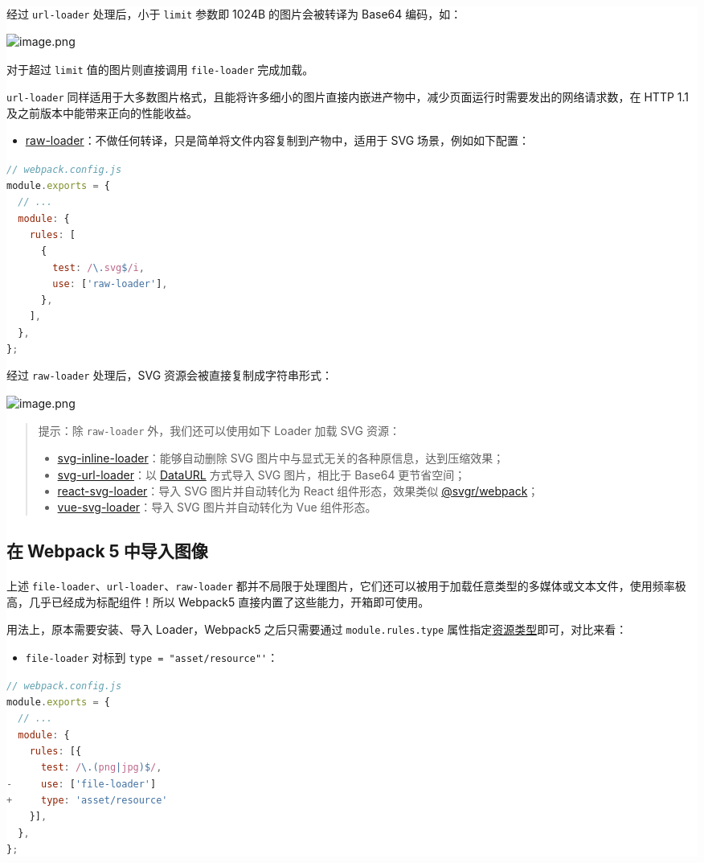 经过 `url-loader` 处理后，小于 `limit` 参数即 1024B 的图片会被转译为 Base64 编码，如：


![image.png](https://p6-juejin.byteimg.com/tos-cn-i-k3u1fbpfcp/6d735d771f4c4436bc0b80e145098314~tplv-k3u1fbpfcp-watermark.image?)

对于超过 `limit` 值的图片则直接调用 `file-loader` 完成加载。

`url-loader` 同样适用于大多数图片格式，且能将许多细小的图片直接内嵌进产物中，减少页面运行时需要发出的网络请求数，在 HTTP 1.1 及之前版本中能带来正向的性能收益。

- [raw-loader](https://v4.webpack.js.org/loaders/raw-loader)：不做任何转译，只是简单将文件内容复制到产物中，适用于 SVG 场景，例如如下配置：

```js
// webpack.config.js
module.exports = {
  // ...
  module: {
    rules: [
      {
        test: /\.svg$/i,
        use: ['raw-loader'],
      },
    ],
  },
};
```

经过 `raw-loader` 处理后，SVG 资源会被直接复制成字符串形式：

![image.png](https://p6-juejin.byteimg.com/tos-cn-i-k3u1fbpfcp/c51ac80e214c41b2b695b2ea71e5ab33~tplv-k3u1fbpfcp-watermark.image?)

> 提示：除 `raw-loader` 外，我们还可以使用如下 Loader 加载 SVG 资源：
> - [svg-inline-loader](https://www.npmjs.com/package/svg-inline-loader)：能够自动删除 SVG 图片中与显式无关的各种原信息，达到压缩效果；
> - [svg-url-loader](https://www.npmjs.com/package/svg-url-loader)：以 [DataURL](https://developer.mozilla.org/zh-CN/docs/Web/HTTP/Basics_of_HTTP/Data_URIs) 方式导入 SVG 图片，相比于 Base64 更节省空间；
> - [react-svg-loader](https://www.npmjs.com/package/react-svg-loader)：导入 SVG 图片并自动转化为 React 组件形态，效果类似 [@svgr/webpack](https://www.npmjs.com/package/@svgr/webpack)；
> - [vue-svg-loader](https://www.npmjs.com/package/vue-svg-loader)：导入 SVG 图片并自动转化为 Vue 组件形态。

## 在 Webpack 5 中导入图像

上述 `file-loader`、`url-loader`、`raw-loader` 都并不局限于处理图片，它们还可以被用于加载任意类型的多媒体或文本文件，使用频率极高，几乎已经成为标配组件！所以 Webpack5 直接内置了这些能力，开箱即可使用。

用法上，原本需要安装、导入 Loader，Webpack5 之后只需要通过 `module.rules.type` 属性指定[资源类型](https://webpack.js.org/guides/asset-modules/)即可，对比来看：

- `file-loader` 对标到 `type = "asset/resource"'`：

```js
// webpack.config.js
module.exports = {
  // ...
  module: {
    rules: [{
      test: /\.(png|jpg)$/,
-     use: ['file-loader']
+     type: 'asset/resource'
    }],
  },
};
```
